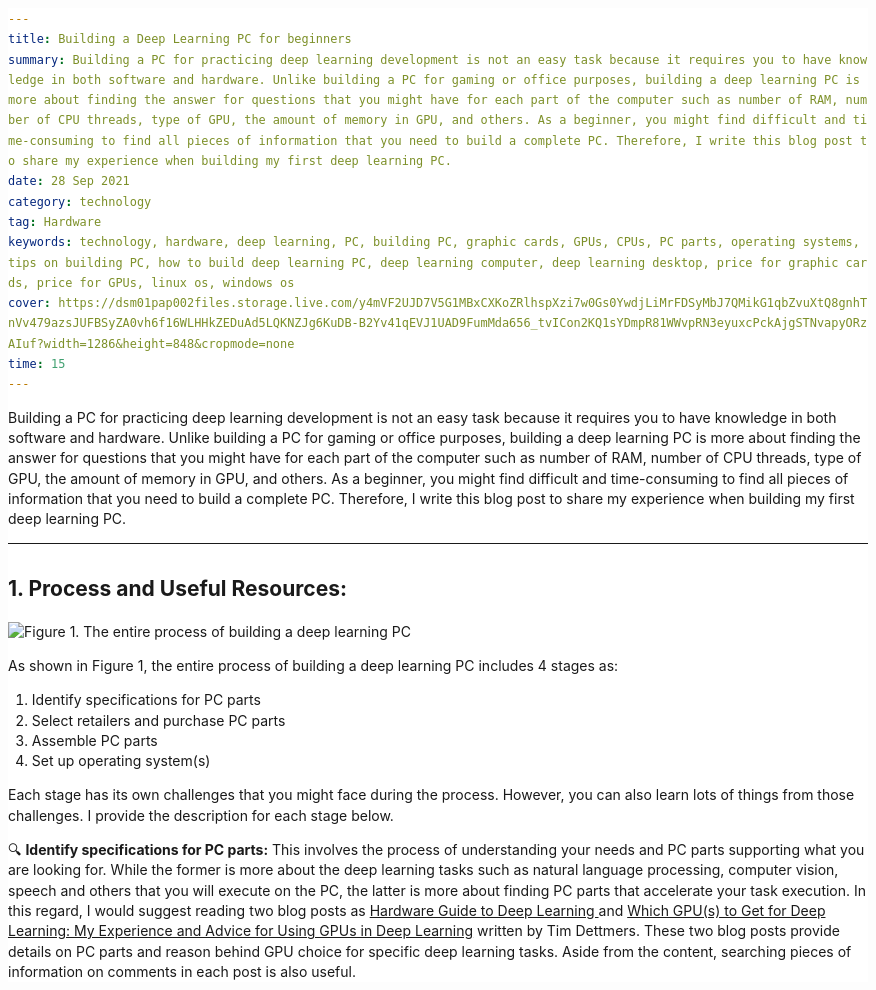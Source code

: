 ```yaml
---
title: Building a Deep Learning PC for beginners
summary: Building a PC for practicing deep learning development is not an easy task because it requires you to have knowledge in both software and hardware. Unlike building a PC for gaming or office purposes, building a deep learning PC is more about finding the answer for questions that you might have for each part of the computer such as number of RAM, number of CPU threads, type of GPU, the amount of memory in GPU, and others. As a beginner, you might find difficult and time-consuming to find all pieces of information that you need to build a complete PC. Therefore, I write this blog post to share my experience when building my first deep learning PC.
date: 28 Sep 2021
category: technology
tag: Hardware 
keywords: technology, hardware, deep learning, PC, building PC, graphic cards, GPUs, CPUs, PC parts, operating systems, tips on building PC, how to build deep learning PC, deep learning computer, deep learning desktop, price for graphic cards, price for GPUs, linux os, windows os
cover: https://dsm01pap002files.storage.live.com/y4mVF2UJD7V5G1MBxCXKoZRlhspXzi7w0Gs0YwdjLiMrFDSyMbJ7QMikG1qbZvuXtQ8gnhTnVv479azsJUFBSyZA0vh6f16WLHHkZEDuAd5LQKNZJg6KuDB-B2Yv41qEVJ1UAD9FumMda656_tvICon2KQ1sYDmpR81WWvpRN3eyuxcPckAjgSTNvapyORzAIuf?width=1286&height=848&cropmode=none
time: 15
---
```


Building a PC for practicing deep learning development is not an easy task because it requires you to have knowledge in both software and hardware. Unlike building a PC for gaming or office purposes, building a deep learning PC is more about finding the answer for questions that you might have for each part of the computer such as number of RAM, number of CPU threads, type of GPU, the amount of memory in GPU, and others. As a beginner, you might find difficult and time-consuming to find all pieces of information that you need to build a complete PC. Therefore, I write this blog post to share my experience when building my first deep learning PC.

---
## 1. Process and Useful Resources:

![Figure 1. The entire process of building a deep learning PC](https://dsm01pap002files.storage.live.com/y4mgo2RH0mNGLtMEqB0uzb3L72HrCQodKifPVIcq3HB5z8sBCCUgGzzqxh8VCKrQUrrFjzS4BHEO_x7MEOrTKcRfquQjLk7k2s9SOXXKAd7-bM9_tR46ufqJJg8Mnj6mUkUCLRhwqAg5u1TjoKeDghkBJ1Qz8-LSA3v7a3smA7z27o8LrPg2wiCCWE7qXTSTELg?width=1827&height=238&cropmode=none)

As shown in Figure 1, the entire process of building a deep learning PC includes 4 stages as:
1. Identify specifications for PC parts
2. Select retailers and purchase PC parts
3. Assemble PC parts
4. Set up operating system(s)

Each stage has its own challenges that you might face during the process. However, you can also learn lots of things from those challenges. I provide the description for each stage below.

🔍 __Identify specifications for PC parts:__ This involves the process of understanding your needs and PC parts supporting what you are looking for. While the former is more about the deep learning tasks such as natural language processing, computer vision, speech and others that you will execute on the PC, the latter is more about finding PC parts that accelerate your task execution. In this regard, I would suggest reading two blog posts as [Hardware Guide to Deep Learning
](https://timdettmers.com/2018/12/16/deep-learning-hardware-guide/) and [Which GPU(s) to Get for Deep Learning: My Experience and Advice for Using GPUs in Deep Learning](https://timdettmers.com/2020/09/07/which-gpu-for-deep-learning/) written by Tim Dettmers. These two blog posts provide details on PC parts and reason behind GPU choice for specific deep learning tasks. Aside from the content, searching pieces of information on comments in each post is also useful.
